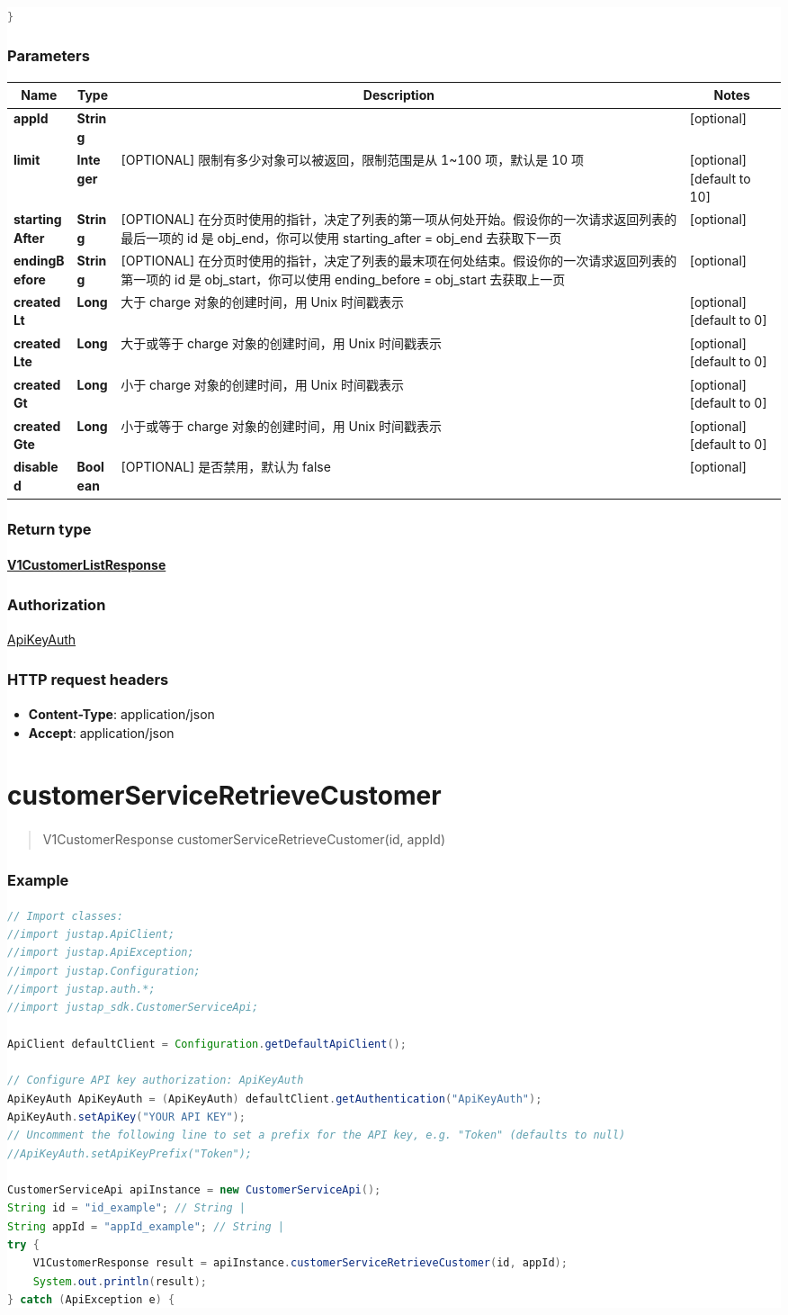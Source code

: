 ```java
}
```

### Parameters

Name | Type | Description  | Notes
------------- | ------------- | ------------- | -------------
 **appId** | **String**|  | [optional]
 **limit** | **Integer**| [OPTIONAL] 限制有多少对象可以被返回，限制范围是从 1~100 项，默认是 10 项 | [optional] [default to 10]
 **startingAfter** | **String**| [OPTIONAL] 在分页时使用的指针，决定了列表的第一项从何处开始。假设你的一次请求返回列表的最后一项的 id 是 obj_end，你可以使用 starting_after &#x3D; obj_end 去获取下一页 | [optional]
 **endingBefore** | **String**| [OPTIONAL] 在分页时使用的指针，决定了列表的最末项在何处结束。假设你的一次请求返回列表的第一项的 id 是 obj_start，你可以使用 ending_before &#x3D; obj_start 去获取上一页 | [optional]
 **createdLt** | **Long**| 大于 charge 对象的创建时间，用 Unix 时间戳表示 | [optional] [default to 0]
 **createdLte** | **Long**| 大于或等于 charge 对象的创建时间，用 Unix 时间戳表示 | [optional] [default to 0]
 **createdGt** | **Long**| 小于 charge 对象的创建时间，用 Unix 时间戳表示 | [optional] [default to 0]
 **createdGte** | **Long**| 小于或等于 charge 对象的创建时间，用 Unix 时间戳表示 | [optional] [default to 0]
 **disabled** | **Boolean**| [OPTIONAL] 是否禁用，默认为 false | [optional]

### Return type

[**V1CustomerListResponse**](V1CustomerListResponse.md)

### Authorization

[ApiKeyAuth](../README.md#ApiKeyAuth)

### HTTP request headers

 - **Content-Type**: application/json
 - **Accept**: application/json

<a name="customerServiceRetrieveCustomer"></a>
# **customerServiceRetrieveCustomer**
> V1CustomerResponse customerServiceRetrieveCustomer(id, appId)



### Example
```java
// Import classes:
//import justap.ApiClient;
//import justap.ApiException;
//import justap.Configuration;
//import justap.auth.*;
//import justap_sdk.CustomerServiceApi;

ApiClient defaultClient = Configuration.getDefaultApiClient();

// Configure API key authorization: ApiKeyAuth
ApiKeyAuth ApiKeyAuth = (ApiKeyAuth) defaultClient.getAuthentication("ApiKeyAuth");
ApiKeyAuth.setApiKey("YOUR API KEY");
// Uncomment the following line to set a prefix for the API key, e.g. "Token" (defaults to null)
//ApiKeyAuth.setApiKeyPrefix("Token");

CustomerServiceApi apiInstance = new CustomerServiceApi();
String id = "id_example"; // String | 
String appId = "appId_example"; // String | 
try {
    V1CustomerResponse result = apiInstance.customerServiceRetrieveCustomer(id, appId);
    System.out.println(result);
} catch (ApiException e) {
```